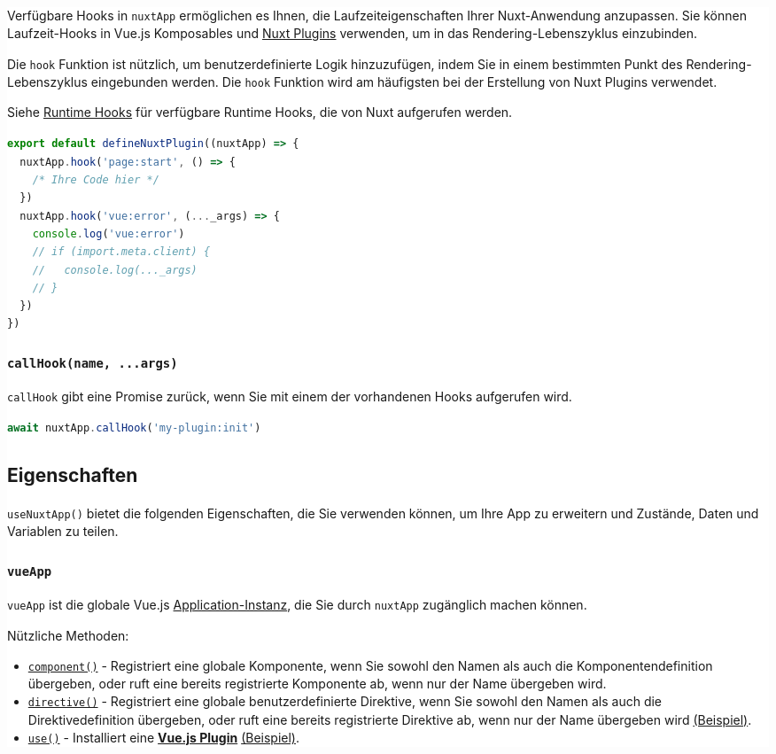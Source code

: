 Verfügbare Hooks in `nuxtApp` ermöglichen es Ihnen, die Laufzeiteigenschaften Ihrer Nuxt-Anwendung anzupassen. Sie können Laufzeit-Hooks in Vue.js Komposables und [Nuxt Plugins](/docs/de/guide/directory-structure/plugins) verwenden, um in das Rendering-Lebenszyklus einzubinden.

Die `hook` Funktion ist nützlich, um benutzerdefinierte Logik hinzuzufügen, indem Sie in einem bestimmten Punkt des Rendering-Lebenszyklus eingebunden werden. Die `hook` Funktion wird am häufigsten bei der Erstellung von Nuxt Plugins verwendet.

Siehe [Runtime Hooks](/docs/api/advanced/hooks#app-hooks-runtime) für verfügbare Runtime Hooks, die von Nuxt aufgerufen werden.

```ts [plugins/test.ts]
export default defineNuxtPlugin((nuxtApp) => {
  nuxtApp.hook('page:start', () => {
    /* Ihre Code hier */
  })
  nuxtApp.hook('vue:error', (..._args) => {
    console.log('vue:error')
    // if (import.meta.client) {
    //   console.log(..._args)
    // }
  })
})
```

### `callHook(name, ...args)`

`callHook` gibt eine Promise zurück, wenn Sie mit einem der vorhandenen Hooks aufgerufen wird.

```ts
await nuxtApp.callHook('my-plugin:init')
```

## Eigenschaften

`useNuxtApp()` bietet die folgenden Eigenschaften, die Sie verwenden können, um Ihre App zu erweitern und Zustände, Daten und Variablen zu teilen.

### `vueApp`

`vueApp` ist die globale Vue.js [Application-Instanz](https://vuejs.org/api/application.html#application-api), die Sie durch `nuxtApp` zugänglich machen können.

Nützliche Methoden:
- [`component()`](https://vuejs.org/api/application.html#app-component) - Registriert eine globale Komponente, wenn Sie sowohl den Namen als auch die Komponentendefinition übergeben, oder ruft eine bereits registrierte Komponente ab, wenn nur der Name übergeben wird.
- [`directive()`](https://vuejs.org/api/application.html#app-directive) - Registriert eine globale benutzerdefinierte Direktive, wenn Sie sowohl den Namen als auch die Direktivedefinition übergeben, oder ruft eine bereits registrierte Direktive ab, wenn nur der Name übergeben wird [(Beispiel)](/docs/de/guide/directory-structure/plugins#vue-direktiven).
- [`use()`](https://vuejs.org/api/application.html#app-use) - Installiert eine **[Vue.js Plugin](https://vuejs.org/guide/reusability/plugins.html)** [(Beispiel)](/docs/de/guide/directory-structure/plugins#vue-plugins).
